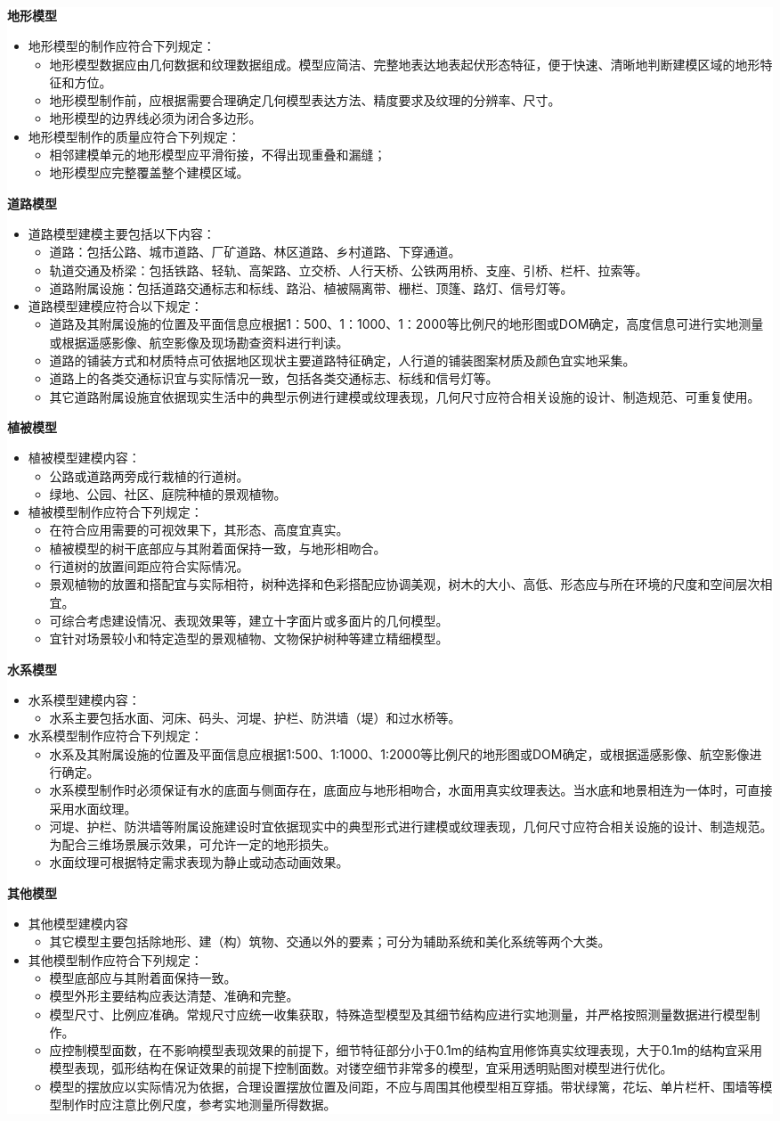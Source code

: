 **地形模型**

  * 地形模型的制作应符合下列规定： 
    * 地形模型数据应由几何数据和纹理数据组成。模型应简洁、完整地表达地表起伏形态特征，便于快速、清晰地判断建模区域的地形特征和方位。
    * 地形模型制作前，应根据需要合理确定几何模型表达方法、精度要求及纹理的分辨率、尺寸。
    * 地形模型的边界线必须为闭合多边形。
  * 地形模型制作的质量应符合下列规定： 
    * 相邻建模单元的地形模型应平滑衔接，不得出现重叠和漏缝；
    * 地形模型应完整覆盖整个建模区域。

**道路模型**

  * 道路模型建模主要包括以下内容： 
    * 道路：包括公路、城市道路、厂矿道路、林区道路、乡村道路、下穿通道。
    * 轨道交通及桥梁：包括铁路、轻轨、高架路、立交桥、人行天桥、公铁两用桥、支座、引桥、栏杆、拉索等。
    * 道路附属设施：包括道路交通标志和标线、路沿、植被隔离带、栅栏、顶篷、路灯、信号灯等。
  * 道路模型建模应符合以下规定： 
    * 道路及其附属设施的位置及平面信息应根据1：500、1：1000、1：2000等比例尺的地形图或DOM确定，高度信息可进行实地测量或根据遥感影像、航空影像及现场勘查资料进行判读。
    * 道路的铺装方式和材质特点可依据地区现状主要道路特征确定，人行道的铺装图案材质及颜色宜实地采集。
    * 道路上的各类交通标识宜与实际情况一致，包括各类交通标志、标线和信号灯等。
    * 其它道路附属设施宜依据现实生活中的典型示例进行建模或纹理表现，几何尺寸应符合相关设施的设计、制造规范、可重复使用。

**植被模型**

  * 植被模型建模内容： 
    * 公路或道路两旁成行栽植的行道树。
    * 绿地、公园、社区、庭院种植的景观植物。
  * 植被模型制作应符合下列规定： 
    * 在符合应用需要的可视效果下，其形态、高度宜真实。
    * 植被模型的树干底部应与其附着面保持一致，与地形相吻合。
    * 行道树的放置间距应符合实际情况。
    * 景观植物的放置和搭配宜与实际相符，树种选择和色彩搭配应协调美观，树木的大小、高低、形态应与所在环境的尺度和空间层次相宜。
    * 可综合考虑建设情况、表现效果等，建立十字面片或多面片的几何模型。
    * 宜针对场景较小和特定造型的景观植物、文物保护树种等建立精细模型。

**水系模型**

  * 水系模型建模内容： 
    * 水系主要包括水面、河床、码头、河堤、护栏、防洪墙（堤）和过水桥等。
  * 水系模型制作应符合下列规定： 
    * 水系及其附属设施的位置及平面信息应根据1:500、1:1000、1:2000等比例尺的地形图或DOM确定，或根据遥感影像、航空影像进行确定。
    * 水系模型制作时必须保证有水的底面与侧面存在，底面应与地形相吻合，水面用真实纹理表达。当水底和地景相连为一体时，可直接采用水面纹理。
    * 河堤、护栏、防洪墙等附属设施建设时宜依据现实中的典型形式进行建模或纹理表现，几何尺寸应符合相关设施的设计、制造规范。为配合三维场景展示效果，可允许一定的地形损失。
    * 水面纹理可根据特定需求表现为静止或动态动画效果。

**其他模型**

  * 其他模型建模内容 
    * 其它模型主要包括除地形、建（构）筑物、交通以外的要素；可分为辅助系统和美化系统等两个大类。
  * 其他模型制作应符合下列规定： 
    * 模型底部应与其附着面保持一致。
    * 模型外形主要结构应表达清楚、准确和完整。
    * 模型尺寸、比例应准确。常规尺寸应统一收集获取，特殊造型模型及其细节结构应进行实地测量，并严格按照测量数据进行模型制作。
    * 应控制模型面数，在不影响模型表现效果的前提下，细节特征部分小于0.1m的结构宜用修饰真实纹理表现，大于0.1m的结构宜采用模型表现，弧形结构在保证效果的前提下控制面数。对镂空细节非常多的模型，宜采用透明贴图对模型进行优化。
    * 模型的摆放应以实际情况为依据，合理设置摆放位置及间距，不应与周围其他模型相互穿插。带状绿篱，花坛、单片栏杆、围墙等模型制作时应注意比例尺度，参考实地测量所得数据。
